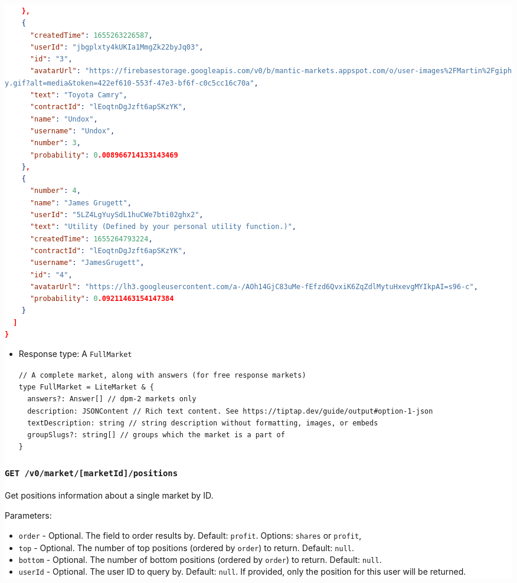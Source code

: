   ```json
      },
      {
        "createdTime": 1655263226587,
        "userId": "jbgplxty4kUKIa1MmgZk22byJq03",
        "id": "3",
        "avatarUrl": "https://firebasestorage.googleapis.com/v0/b/mantic-markets.appspot.com/o/user-images%2FMartin%2Fgiphy.gif?alt=media&token=422ef610-553f-47e3-bf6f-c0c5cc16c70a",
        "text": "Toyota Camry",
        "contractId": "lEoqtnDgJzft6apSKzYK",
        "name": "Undox",
        "username": "Undox",
        "number": 3,
        "probability": 0.008966714133143469
      },
      {
        "number": 4,
        "name": "James Grugett",
        "userId": "5LZ4LgYuySdL1huCWe7bti02ghx2",
        "text": "Utility (Defined by your personal utility function.)",
        "createdTime": 1655264793224,
        "contractId": "lEoqtnDgJzft6apSKzYK",
        "username": "JamesGrugett",
        "id": "4",
        "avatarUrl": "https://lh3.googleusercontent.com/a-/AOh14GjC83uMe-fEfzd6QvxiK6ZqZdlMytuHxevgMYIkpAI=s96-c",
        "probability": 0.09211463154147384
      }
    ]
  }
  ```

- Response type: A `FullMarket`

  ```tsx
  // A complete market, along with answers (for free response markets)
  type FullMarket = LiteMarket & {
    answers?: Answer[] // dpm-2 markets only
    description: JSONContent // Rich text content. See https://tiptap.dev/guide/output#option-1-json
    textDescription: string // string description without formatting, images, or embeds
    groupSlugs?: string[] // groups which the market is a part of
  }
  ```

### `GET /v0/market/[marketId]/positions`

Get positions information about a single market by ID.

Parameters:

- `order` - Optional. The field to order results by. Default: `profit`. Options: `shares` or `profit`,
- `top` - Optional. The number of top positions (ordered by `order`) to return. Default: `null`.
- `bottom` - Optional. The number of bottom positions (ordered by `order`) to return. Default: `null`.
- `userId` - Optional. The user ID to query by. Default: `null`. If provided, only the position for this user will be returned.
